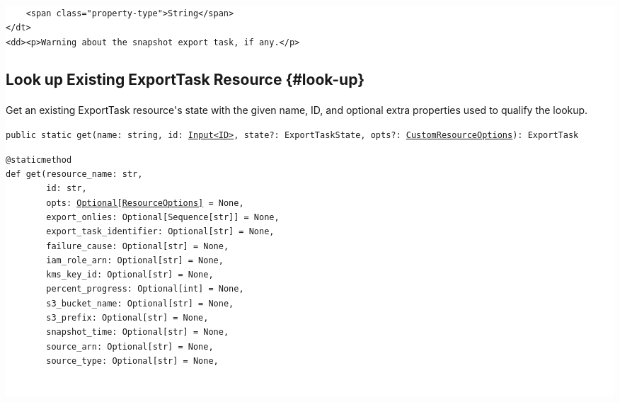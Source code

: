         <span class="property-type">String</span>
    </dt>
    <dd><p>Warning about the snapshot export task, if any.</p>
</dd></dl>
</pulumi-choosable>
</div>



## Look up Existing ExportTask Resource {#look-up}

Get an existing ExportTask resource's state with the given name, ID, and optional extra properties used to qualify the lookup.
<div>
<pulumi-chooser type="language" options="typescript,python,go,csharp,java,yaml"></pulumi-chooser>
</div>

<div>
<pulumi-choosable type="language" values="javascript,typescript">
<div class="highlight"><pre class="chroma"><code class="language-typescript" data-lang="typescript"><span class="k">public static </span><span class="nf">get</span><span class="p">(</span><span class="nx">name</span><span class="p">:</span> <span class="nx">string</span><span class="p">,</span> <span class="nx">id</span><span class="p">:</span> <span class="nx"><a href="/docs/reference/pkg/nodejs/pulumi/pulumi/#ID">Input&lt;ID&gt;</a></span><span class="p">,</span> <span class="nx">state</span><span class="p">?:</span> <span class="nx">ExportTaskState</span><span class="p">,</span> <span class="nx">opts</span><span class="p">?:</span> <span class="nx"><a href="/docs/reference/pkg/nodejs/pulumi/pulumi/#CustomResourceOptions">CustomResourceOptions</a></span><span class="p">): </span><span class="nx">ExportTask</span></code></pre></div>
</pulumi-choosable>
</div>

<div>
<pulumi-choosable type="language" values="python">
<div class="highlight"><pre class="chroma"><code class="language-python" data-lang="python"><span class=nd>@staticmethod</span>
<span class="k">def </span><span class="nf">get</span><span class="p">(</span><span class="nx">resource_name</span><span class="p">:</span> <span class="nx">str</span><span class="p">,</span>
        <span class="nx">id</span><span class="p">:</span> <span class="nx">str</span><span class="p">,</span>
        <span class="nx">opts</span><span class="p">:</span> <span class="nx"><a href="/docs/reference/pkg/python/pulumi/#pulumi.ResourceOptions">Optional[ResourceOptions]</a></span> = None<span class="p">,</span>
        <span class="nx">export_onlies</span><span class="p">:</span> <span class="nx">Optional[Sequence[str]]</span> = None<span class="p">,</span>
        <span class="nx">export_task_identifier</span><span class="p">:</span> <span class="nx">Optional[str]</span> = None<span class="p">,</span>
        <span class="nx">failure_cause</span><span class="p">:</span> <span class="nx">Optional[str]</span> = None<span class="p">,</span>
        <span class="nx">iam_role_arn</span><span class="p">:</span> <span class="nx">Optional[str]</span> = None<span class="p">,</span>
        <span class="nx">kms_key_id</span><span class="p">:</span> <span class="nx">Optional[str]</span> = None<span class="p">,</span>
        <span class="nx">percent_progress</span><span class="p">:</span> <span class="nx">Optional[int]</span> = None<span class="p">,</span>
        <span class="nx">s3_bucket_name</span><span class="p">:</span> <span class="nx">Optional[str]</span> = None<span class="p">,</span>
        <span class="nx">s3_prefix</span><span class="p">:</span> <span class="nx">Optional[str]</span> = None<span class="p">,</span>
        <span class="nx">snapshot_time</span><span class="p">:</span> <span class="nx">Optional[str]</span> = None<span class="p">,</span>
        <span class="nx">source_arn</span><span class="p">:</span> <span class="nx">Optional[str]</span> = None<span class="p">,</span>
        <span class="nx">source_type</span><span class="p">:</span> <span class="nx">Optional[str]</span> = None<span class="p">,</span>